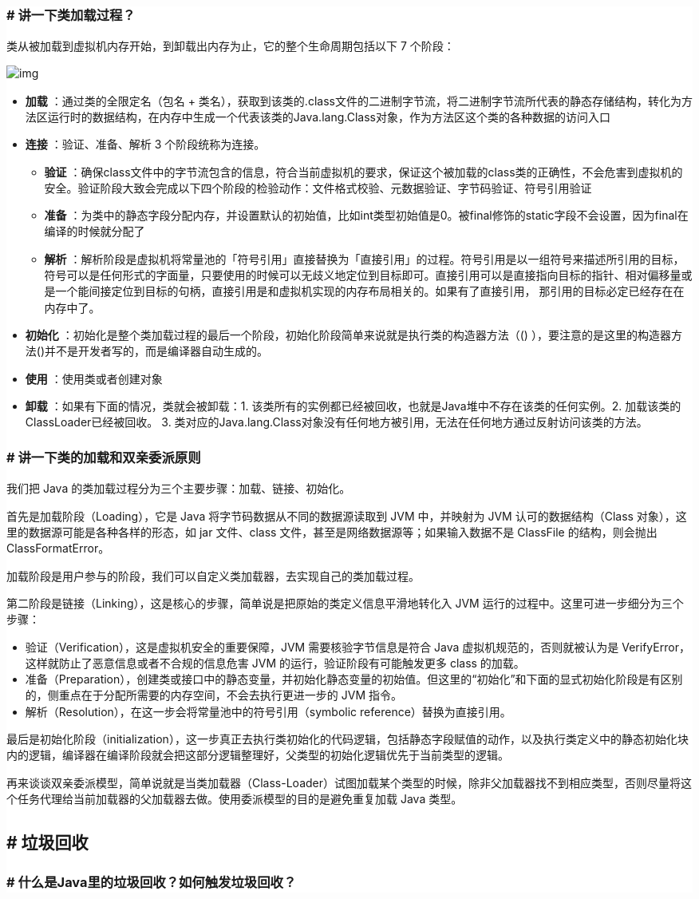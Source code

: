 
### # 讲一下类加载过程？

类从被加载到虚拟机内存开始，到卸载出内存为止，它的整个生命周期包括以下 7 个阶段：

![img](https://cdn.xiaolincoding.com//picgo/1719491354969-a7c861d7-531e-45d3-a4aa-4696710ec297.webp)

  * **加载** ：通过类的全限定名（包名 + 类名），获取到该类的.class文件的二进制字节流，将二进制字节流所代表的静态存储结构，转化为方法区运行时的数据结构，在内存中生成一个代表该类的Java.lang.Class对象，作为方法区这个类的各种数据的访问入口

  * **连接** ：验证、准备、解析 3 个阶段统称为连接。

    * **验证** ：确保class文件中的字节流包含的信息，符合当前虚拟机的要求，保证这个被加载的class类的正确性，不会危害到虚拟机的安全。验证阶段大致会完成以下四个阶段的检验动作：文件格式校验、元数据验证、字节码验证、符号引用验证

    * **准备** ：为类中的静态字段分配内存，并设置默认的初始值，比如int类型初始值是0。被final修饰的static字段不会设置，因为final在编译的时候就分配了

    * **解析** ：解析阶段是虚拟机将常量池的「符号引用」直接替换为「直接引用」的过程。符号引用是以一组符号来描述所引用的目标，符号可以是任何形式的字面量，只要使用的时候可以无歧义地定位到目标即可。直接引用可以是直接指向目标的指针、相对偏移量或是一个能间接定位到目标的句柄，直接引用是和虚拟机实现的内存布局相关的。如果有了直接引用， 那引用的目标必定已经存在在内存中了。

  * **初始化** ：初始化是整个类加载过程的最后一个阶段，初始化阶段简单来说就是执行类的构造器方法（() ），要注意的是这里的构造器方法()并不是开发者写的，而是编译器自动生成的。

  * **使用** ：使用类或者创建对象

  * **卸载** ：如果有下面的情况，类就会被卸载：1. 该类所有的实例都已经被回收，也就是Java堆中不存在该类的任何实例。2. 加载该类的ClassLoader已经被回收。 3. 类对应的Java.lang.Class对象没有任何地方被引用，无法在任何地方通过反射访问该类的方法。




### # 讲一下类的加载和双亲委派原则

我们把 Java 的类加载过程分为三个主要步骤：加载、链接、初始化。

首先是加载阶段（Loading），它是 Java 将字节码数据从不同的数据源读取到 JVM 中，并映射为 JVM 认可的数据结构（Class 对象），这里的数据源可能是各种各样的形态，如 jar 文件、class 文件，甚至是网络数据源等；如果输入数据不是 ClassFile 的结构，则会抛出 ClassFormatError。

加载阶段是用户参与的阶段，我们可以自定义类加载器，去实现自己的类加载过程。

第二阶段是链接（Linking），这是核心的步骤，简单说是把原始的类定义信息平滑地转化入 JVM 运行的过程中。这里可进一步细分为三个步骤：

  * 验证（Verification），这是虚拟机安全的重要保障，JVM 需要核验字节信息是符合 Java 虚拟机规范的，否则就被认为是 VerifyError，这样就防止了恶意信息或者不合规的信息危害 JVM 的运行，验证阶段有可能触发更多 class 的加载。
  * 准备（Preparation），创建类或接口中的静态变量，并初始化静态变量的初始值。但这里的“初始化”和下面的显式初始化阶段是有区别的，侧重点在于分配所需要的内存空间，不会去执行更进一步的 JVM 指令。
  * 解析（Resolution），在这一步会将常量池中的符号引用（symbolic reference）替换为直接引用。



最后是初始化阶段（initialization），这一步真正去执行类初始化的代码逻辑，包括静态字段赋值的动作，以及执行类定义中的静态初始化块内的逻辑，编译器在编译阶段就会把这部分逻辑整理好，父类型的初始化逻辑优先于当前类型的逻辑。

再来谈谈双亲委派模型，简单说就是当类加载器（Class-Loader）试图加载某个类型的时候，除非父加载器找不到相应类型，否则尽量将这个任务代理给当前加载器的父加载器去做。使用委派模型的目的是避免重复加载 Java 类型。

## # 垃圾回收

### # 什么是Java里的垃圾回收？如何触发垃圾回收？
